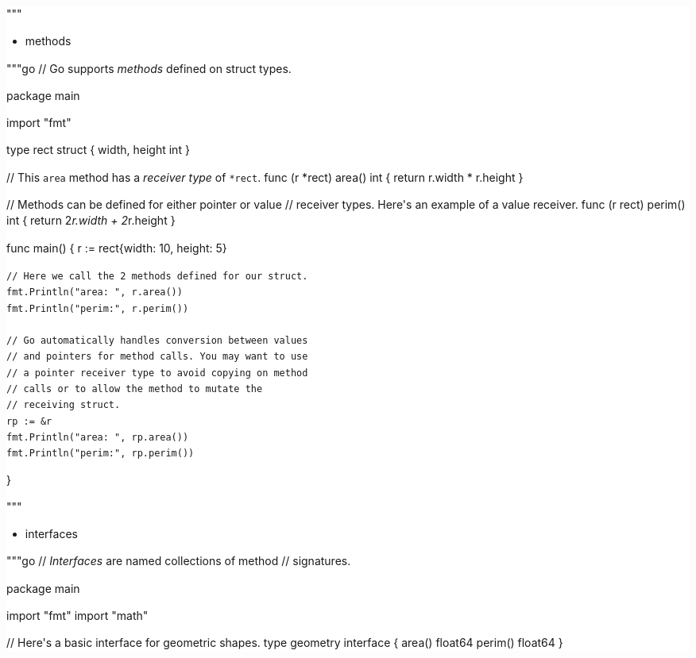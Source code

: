 """

- methods

"""go
// Go supports _methods_ defined on struct types.

package main

import "fmt"

type rect struct {
    width, height int
}

// This `area` method has a _receiver type_ of `*rect`.
func (r *rect) area() int {
    return r.width * r.height
}

// Methods can be defined for either pointer or value
// receiver types. Here's an example of a value receiver.
func (r rect) perim() int {
    return 2*r.width + 2*r.height
}

func main() {
    r := rect{width: 10, height: 5}

    // Here we call the 2 methods defined for our struct.
    fmt.Println("area: ", r.area())
    fmt.Println("perim:", r.perim())

    // Go automatically handles conversion between values
    // and pointers for method calls. You may want to use
    // a pointer receiver type to avoid copying on method
    // calls or to allow the method to mutate the
    // receiving struct.
    rp := &r
    fmt.Println("area: ", rp.area())
    fmt.Println("perim:", rp.perim())
}

"""

- interfaces

"""go
// _Interfaces_ are named collections of method
// signatures.

package main

import "fmt"
import "math"

// Here's a basic interface for geometric shapes.
type geometry interface {
    area() float64
    perim() float64
}
